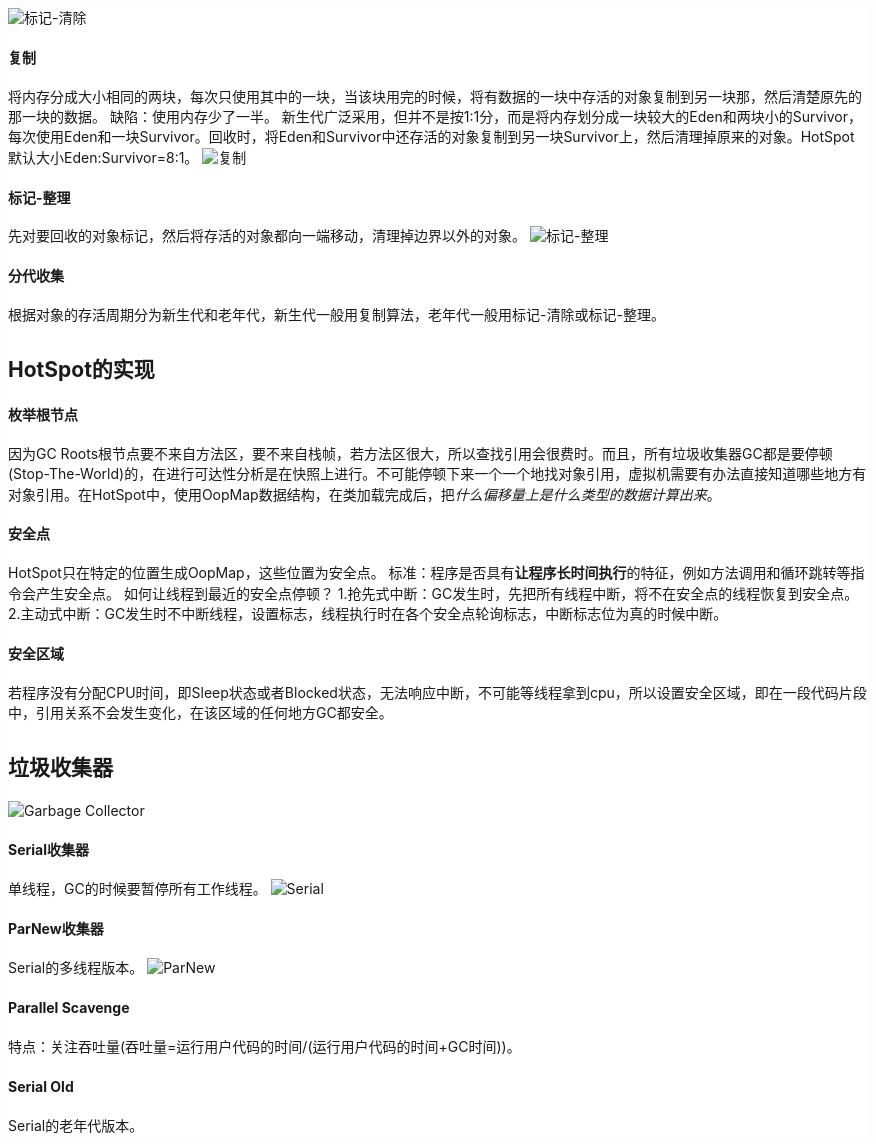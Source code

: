 ![标记-清除](https://github.com/CoderAssassin/markdownImg/blob/master/JavaVM/flag-clean.png?raw=true)

#### 复制
将内存分成大小相同的两块，每次只使用其中的一块，当该块用完的时候，将有数据的一块中存活的对象复制到另一块那，然后清楚原先的那一块的数据。
缺陷：使用内存少了一半。
新生代广泛采用，但并不是按1:1分，而是将内存划分成一块较大的Eden和两块小的Survivor，每次使用Eden和一块Survivor。回收时，将Eden和Survivor中还存活的对象复制到另一块Survivor上，然后清理掉原来的对象。HotSpot默认大小Eden:Survivor=8:1。
![复制](https://github.com/CoderAssassin/markdownImg/blob/master/JavaVM/copy.png?raw=true)

#### 标记-整理
先对要回收的对象标记，然后将存活的对象都向一端移动，清理掉边界以外的对象。
![标记-整理](https://github.com/CoderAssassin/markdownImg/blob/master/JavaVM/flag-push.png?raw=true)

#### 分代收集
根据对象的存活周期分为新生代和老年代，新生代一般用复制算法，老年代一般用标记-清除或标记-整理。

## HotSpot的实现
#### 枚举根节点
因为GC Roots根节点要不来自方法区，要不来自栈帧，若方法区很大，所以查找引用会很费时。而且，所有垃圾收集器GC都是要停顿(Stop-The-World)的，在进行可达性分析是在快照上进行。不可能停顿下来一个一个地找对象引用，虚拟机需要有办法直接知道哪些地方有对象引用。在HotSpot中，使用OopMap数据结构，在类加载完成后，把*什么偏移量上是什么类型的数据计算出来*。

#### 安全点
HotSpot只在特定的位置生成OopMap，这些位置为安全点。
标准：程序是否具有**让程序长时间执行**的特征，例如方法调用和循环跳转等指令会产生安全点。
如何让线程到最近的安全点停顿？
1.抢先式中断：GC发生时，先把所有线程中断，将不在安全点的线程恢复到安全点。
2.主动式中断：GC发生时不中断线程，设置标志，线程执行时在各个安全点轮询标志，中断标志位为真的时候中断。

#### 安全区域
若程序没有分配CPU时间，即Sleep状态或者Blocked状态，无法响应中断，不可能等线程拿到cpu，所以设置安全区域，即在一段代码片段中，引用关系不会发生变化，在该区域的任何地方GC都安全。

## 垃圾收集器
![Garbage Collector](https://github.com/CoderAssassin/markdownImg/blob/master/JavaVM/GarbageCollector.png?raw=true)

#### Serial收集器
单线程，GC的时候要暂停所有工作线程。
![Serial](https://github.com/CoderAssassin/markdownImg/blob/master/JavaVM/Serial.png?raw=true)

#### ParNew收集器
Serial的多线程版本。
![ParNew](https://github.com/CoderAssassin/markdownImg/blob/master/JavaVM/ParNew.png?raw=true)

#### Parallel Scavenge
特点：关注吞吐量(吞吐量=运行用户代码的时间/(运行用户代码的时间+GC时间))。

#### Serial Old
Serial的老年代版本。

